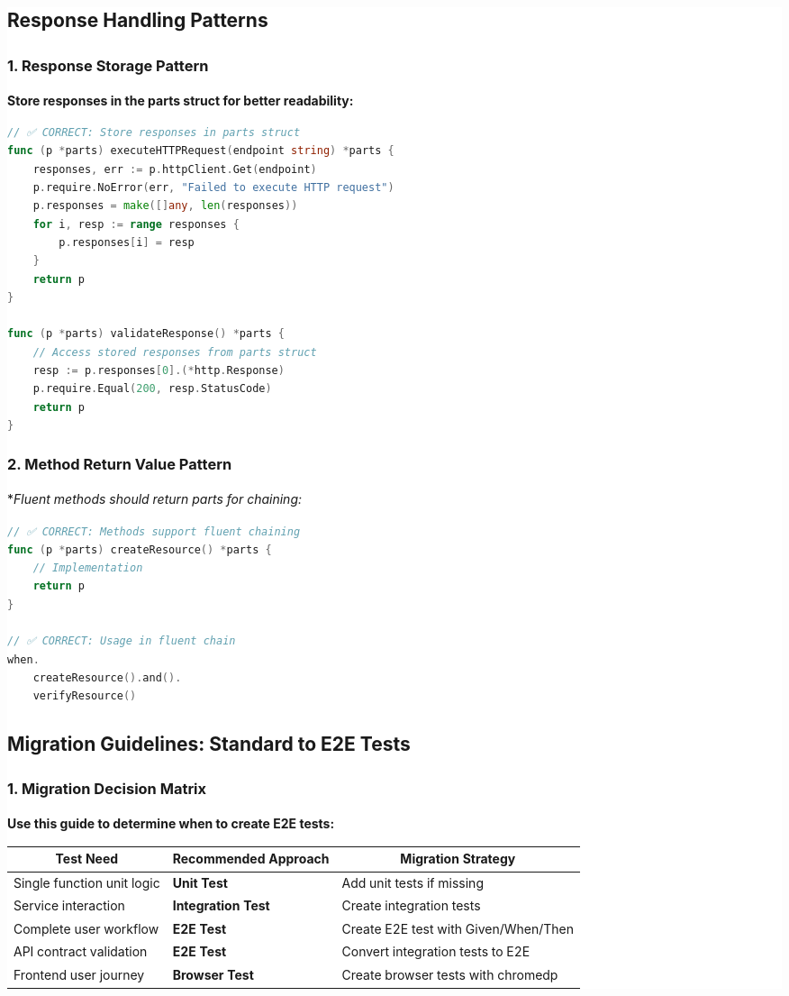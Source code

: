 ## Response Handling Patterns

### 1. Response Storage Pattern
**Store responses in the parts struct for better readability:**

```go
// ✅ CORRECT: Store responses in parts struct
func (p *parts) executeHTTPRequest(endpoint string) *parts {
    responses, err := p.httpClient.Get(endpoint)
    p.require.NoError(err, "Failed to execute HTTP request")
    p.responses = make([]any, len(responses))
    for i, resp := range responses {
        p.responses[i] = resp
    }
    return p
}

func (p *parts) validateResponse() *parts {
    // Access stored responses from parts struct
    resp := p.responses[0].(*http.Response)
    p.require.Equal(200, resp.StatusCode)
    return p
}
```

### 2. Method Return Value Pattern
**Fluent methods should return *parts for chaining:**

```go
// ✅ CORRECT: Methods support fluent chaining
func (p *parts) createResource() *parts {
    // Implementation
    return p
}

// ✅ CORRECT: Usage in fluent chain
when.
    createResource().and().
    verifyResource()
```

## Migration Guidelines: Standard to E2E Tests

### 1. Migration Decision Matrix
**Use this guide to determine when to create E2E tests:**

| Test Need | Recommended Approach | Migration Strategy |
|-----------|---------------------|-----------------|
| Single function unit logic | **Unit Test** | Add unit tests if missing |
| Service interaction | **Integration Test** | Create integration tests |
| Complete user workflow | **E2E Test** | Create E2E test with Given/When/Then |
| API contract validation | **E2E Test** | Convert integration tests to E2E |
| Frontend user journey | **Browser Test** | Create browser tests with chromedp |
